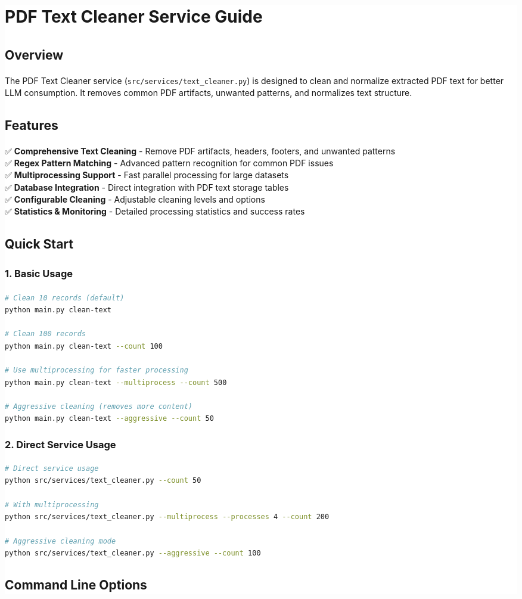 # PDF Text Cleaner Service Guide

## Overview

The PDF Text Cleaner service (`src/services/text_cleaner.py`) is designed to clean and normalize extracted PDF text for better LLM consumption. It removes common PDF artifacts, unwanted patterns, and normalizes text structure.

## Features

✅ **Comprehensive Text Cleaning** - Remove PDF artifacts, headers, footers, and unwanted patterns  
✅ **Regex Pattern Matching** - Advanced pattern recognition for common PDF issues  
✅ **Multiprocessing Support** - Fast parallel processing for large datasets  
✅ **Database Integration** - Direct integration with PDF text storage tables  
✅ **Configurable Cleaning** - Adjustable cleaning levels and options  
✅ **Statistics & Monitoring** - Detailed processing statistics and success rates  

## Quick Start

### 1. Basic Usage

```bash
# Clean 10 records (default)
python main.py clean-text

# Clean 100 records
python main.py clean-text --count 100

# Use multiprocessing for faster processing
python main.py clean-text --multiprocess --count 500

# Aggressive cleaning (removes more content)
python main.py clean-text --aggressive --count 50
```

### 2. Direct Service Usage

```bash
# Direct service usage
python src/services/text_cleaner.py --count 50

# With multiprocessing
python src/services/text_cleaner.py --multiprocess --processes 4 --count 200

# Aggressive cleaning mode
python src/services/text_cleaner.py --aggressive --count 100
```

## Command Line Options
